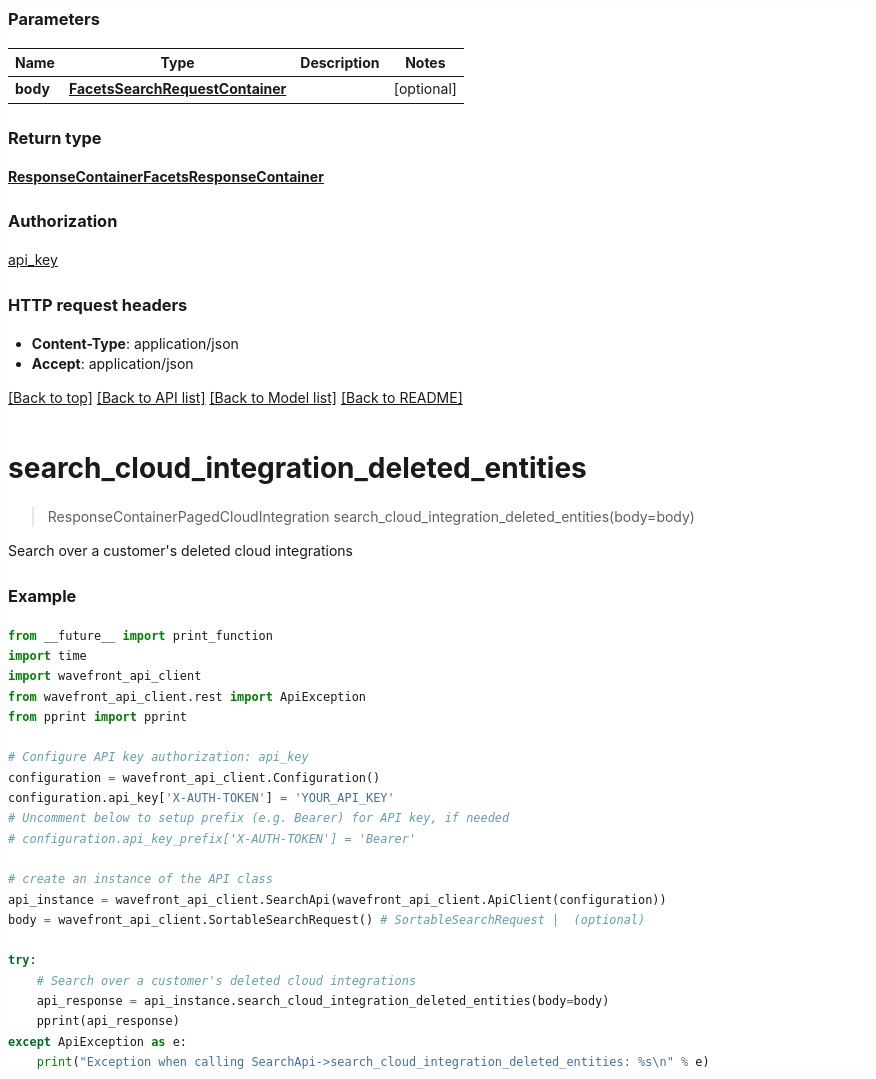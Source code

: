 ### Parameters

Name | Type | Description  | Notes
------------- | ------------- | ------------- | -------------
 **body** | [**FacetsSearchRequestContainer**](FacetsSearchRequestContainer.md)|  | [optional] 

### Return type

[**ResponseContainerFacetsResponseContainer**](ResponseContainerFacetsResponseContainer.md)

### Authorization

[api_key](../README.md#api_key)

### HTTP request headers

 - **Content-Type**: application/json
 - **Accept**: application/json

[[Back to top]](#) [[Back to API list]](../README.md#documentation-for-api-endpoints) [[Back to Model list]](../README.md#documentation-for-models) [[Back to README]](../README.md)

# **search_cloud_integration_deleted_entities**
> ResponseContainerPagedCloudIntegration search_cloud_integration_deleted_entities(body=body)

Search over a customer's deleted cloud integrations



### Example
```python
from __future__ import print_function
import time
import wavefront_api_client
from wavefront_api_client.rest import ApiException
from pprint import pprint

# Configure API key authorization: api_key
configuration = wavefront_api_client.Configuration()
configuration.api_key['X-AUTH-TOKEN'] = 'YOUR_API_KEY'
# Uncomment below to setup prefix (e.g. Bearer) for API key, if needed
# configuration.api_key_prefix['X-AUTH-TOKEN'] = 'Bearer'

# create an instance of the API class
api_instance = wavefront_api_client.SearchApi(wavefront_api_client.ApiClient(configuration))
body = wavefront_api_client.SortableSearchRequest() # SortableSearchRequest |  (optional)

try:
    # Search over a customer's deleted cloud integrations
    api_response = api_instance.search_cloud_integration_deleted_entities(body=body)
    pprint(api_response)
except ApiException as e:
    print("Exception when calling SearchApi->search_cloud_integration_deleted_entities: %s\n" % e)
```
